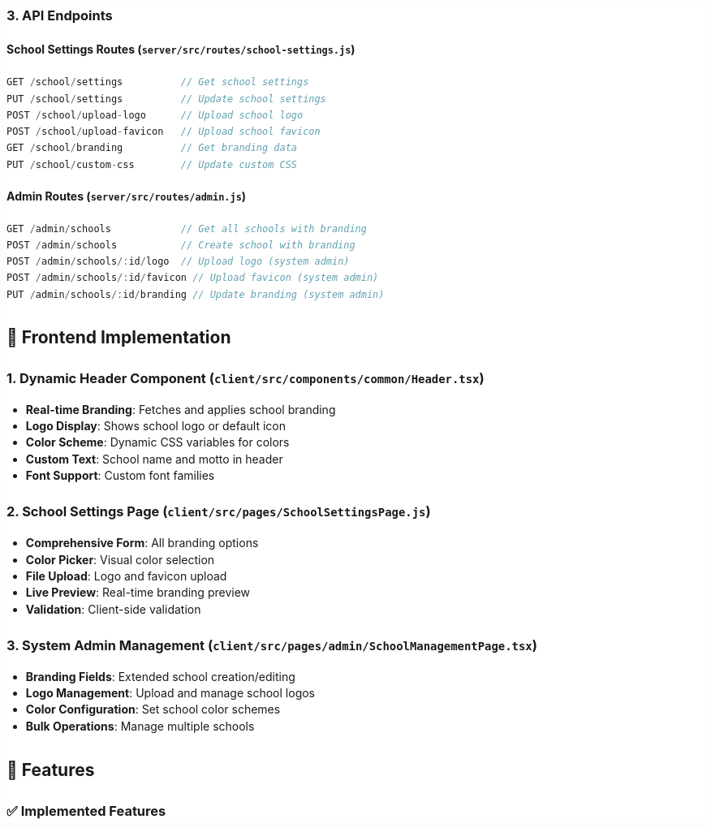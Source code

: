 ### 3. API Endpoints

#### School Settings Routes (`server/src/routes/school-settings.js`)
```javascript
GET /school/settings          // Get school settings
PUT /school/settings          // Update school settings
POST /school/upload-logo      // Upload school logo
POST /school/upload-favicon   // Upload school favicon
GET /school/branding          // Get branding data
PUT /school/custom-css        // Update custom CSS
```

#### Admin Routes (`server/src/routes/admin.js`)
```javascript
GET /admin/schools            // Get all schools with branding
POST /admin/schools           // Create school with branding
POST /admin/schools/:id/logo  // Upload logo (system admin)
POST /admin/schools/:id/favicon // Upload favicon (system admin)
PUT /admin/schools/:id/branding // Update branding (system admin)
```

## 🎨 Frontend Implementation

### 1. Dynamic Header Component (`client/src/components/common/Header.tsx`)
- **Real-time Branding**: Fetches and applies school branding
- **Logo Display**: Shows school logo or default icon
- **Color Scheme**: Dynamic CSS variables for colors
- **Custom Text**: School name and motto in header
- **Font Support**: Custom font families

### 2. School Settings Page (`client/src/pages/SchoolSettingsPage.js`)
- **Comprehensive Form**: All branding options
- **Color Picker**: Visual color selection
- **File Upload**: Logo and favicon upload
- **Live Preview**: Real-time branding preview
- **Validation**: Client-side validation

### 3. System Admin Management (`client/src/pages/admin/SchoolManagementPage.tsx`)
- **Branding Fields**: Extended school creation/editing
- **Logo Management**: Upload and manage school logos
- **Color Configuration**: Set school color schemes
- **Bulk Operations**: Manage multiple schools

## 🚀 Features

### ✅ Implemented Features
